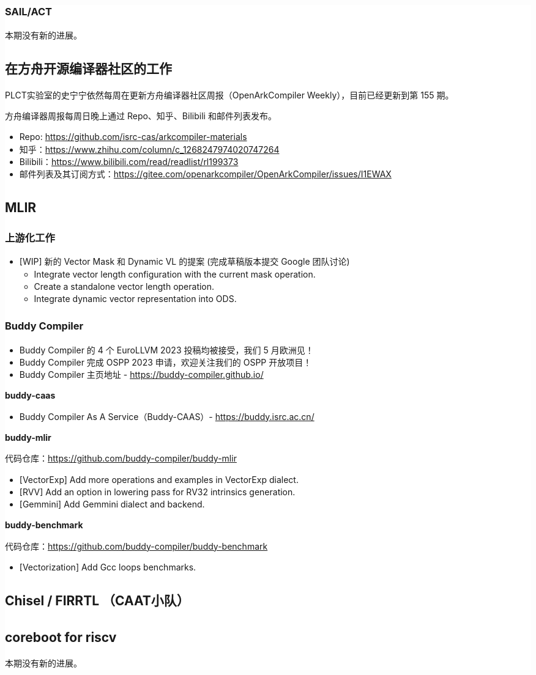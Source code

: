 ### SAIL/ACT

本期没有新的进展。

## 在方舟开源编译器社区的工作

PLCT实验室的史宁宁依然每周在更新方舟编译器社区周报（OpenArkCompiler Weekly），目前已经更新到第 155 期。

方舟编译器周报每周日晚上通过 Repo、知乎、Bilibili 和邮件列表发布。

- Repo: https://github.com/isrc-cas/arkcompiler-materials
- 知乎：https://www.zhihu.com/column/c_1268247974020747264
- Bilibili：https://www.bilibili.com/read/readlist/rl199373
- 邮件列表及其订阅方式：https://gitee.com/openarkcompiler/OpenArkCompiler/issues/I1EWAX

## MLIR

### 上游化工作

- [WIP] 新的 Vector Mask 和 Dynamic VL 的提案 (完成草稿版本提交 Google 团队讨论)
  - Integrate vector length configuration with the current mask operation.
  - Create a standalone vector length operation.
  - Integrate dynamic vector representation into ODS.

### Buddy Compiler

- Buddy Compiler 的 4 个 EuroLLVM 2023 投稿均被接受，我们 5 月欧洲见！
- Buddy Compiler 完成 OSPP 2023 申请，欢迎关注我们的 OSPP 开放项目！
- Buddy Compiler 主页地址 - https://buddy-compiler.github.io/

**buddy-caas**

- Buddy Compiler As A Service（Buddy-CAAS）- https://buddy.isrc.ac.cn/

**buddy-mlir**

代码仓库：https://github.com/buddy-compiler/buddy-mlir

- [VectorExp] Add more operations and examples in VectorExp dialect.
- [RVV] Add an option in lowering pass for RV32 intrinsics generation.
- [Gemmini] Add Gemmini dialect and backend. 

**buddy-benchmark**

代码仓库：https://github.com/buddy-compiler/buddy-benchmark

- [Vectorization] Add Gcc loops benchmarks.

## Chisel / FIRRTL （CAAT小队）

## coreboot for riscv

本期没有新的进展。
